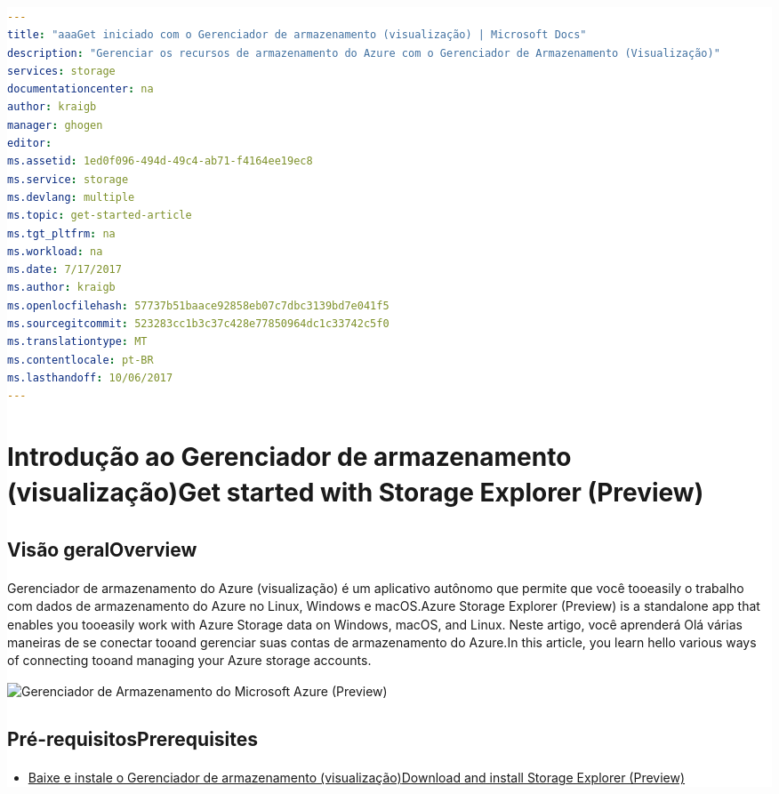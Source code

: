```yaml
---
title: "aaaGet iniciado com o Gerenciador de armazenamento (visualização) | Microsoft Docs"
description: "Gerenciar os recursos de armazenamento do Azure com o Gerenciador de Armazenamento (Visualização)"
services: storage
documentationcenter: na
author: kraigb
manager: ghogen
editor: 
ms.assetid: 1ed0f096-494d-49c4-ab71-f4164ee19ec8
ms.service: storage
ms.devlang: multiple
ms.topic: get-started-article
ms.tgt_pltfrm: na
ms.workload: na
ms.date: 7/17/2017
ms.author: kraigb
ms.openlocfilehash: 57737b51baace92858eb07c7dbc3139bd7e041f5
ms.sourcegitcommit: 523283cc1b3c37c428e77850964dc1c33742c5f0
ms.translationtype: MT
ms.contentlocale: pt-BR
ms.lasthandoff: 10/06/2017
---
```

# <a name="get-started-with-storage-explorer-preview"></a><span data-ttu-id="e3c58-103">Introdução ao Gerenciador de armazenamento (visualização)</span><span class="sxs-lookup"><span data-stu-id="e3c58-103">Get started with Storage Explorer (Preview)</span></span>
## <a name="overview"></a><span data-ttu-id="e3c58-104">Visão geral</span><span class="sxs-lookup"><span data-stu-id="e3c58-104">Overview</span></span>
<span data-ttu-id="e3c58-105">Gerenciador de armazenamento do Azure (visualização) é um aplicativo autônomo que permite que você tooeasily o trabalho com dados de armazenamento do Azure no Linux, Windows e macOS.</span><span class="sxs-lookup"><span data-stu-id="e3c58-105">Azure Storage Explorer (Preview) is a standalone app that enables you tooeasily work with Azure Storage data on Windows, macOS, and Linux.</span></span> <span data-ttu-id="e3c58-106">Neste artigo, você aprenderá Olá várias maneiras de se conectar tooand gerenciar suas contas de armazenamento do Azure.</span><span class="sxs-lookup"><span data-stu-id="e3c58-106">In this article, you learn hello various ways of connecting tooand managing your Azure storage accounts.</span></span>

![Gerenciador de Armazenamento do Microsoft Azure (Preview)][15]

## <a name="prerequisites"></a><span data-ttu-id="e3c58-108">Pré-requisitos</span><span class="sxs-lookup"><span data-stu-id="e3c58-108">Prerequisites</span></span>
* [<span data-ttu-id="e3c58-109">Baixe e instale o Gerenciador de armazenamento (visualização)</span><span class="sxs-lookup"><span data-stu-id="e3c58-109">Download and install Storage Explorer (Preview)</span></span>](http://www.storageexplorer.com)


[0]: ./media/vs-azure-tools-storage-manage-with-storage-explorer/settings-icon.png
[1]: ./media/vs-azure-tools-storage-manage-with-storage-explorer/add-account-link.png
[3]: ./media/vs-azure-tools-storage-manage-with-storage-explorer/subscriptions-list.png
[4]: ./media/vs-azure-tools-storage-manage-with-storage-explorer/storage-accounts-list.png
[5]: ./media/vs-azure-tools-storage-manage-with-storage-explorer/access-keys.png
[6]: ./media/vs-azure-tools-storage-manage-with-storage-explorer/access-keys-copy.png
[8]: ./media/vs-azure-tools-storage-manage-with-storage-explorer/attach-external-storage-dlg.png
[9]: ./media/vs-azure-tools-storage-manage-with-storage-explorer/external-storage-account.png
[10]: ./media/vs-azure-tools-storage-manage-with-storage-explorer/detach-external-storage.png
[11]: ./media/vs-azure-tools-storage-manage-with-storage-explorer/storage-account-search.png
[12]: ./media/vs-azure-tools-storage-manage-with-storage-explorer/detach-external-storage-confirmation.png
[13]: ./media/vs-azure-tools-storage-manage-with-storage-explorer/get-sas-context-menu.png
[14]: ./media/vs-azure-tools-storage-manage-with-storage-explorer/get-sas-dlg1.png
[15]: ./media/vs-azure-tools-storage-manage-with-storage-explorer/mase.png
[17]: ./media/vs-azure-tools-storage-manage-with-storage-explorer/attach-account-using-sas-finished.png
[20]: ./media/vs-azure-tools-storage-manage-with-storage-explorer/attach-service-using-sas-finished.png
[21]: ./media/vs-azure-tools-storage-manage-with-storage-explorer/local-storage-drop-down.png
[22]: ./media/vs-azure-tools-storage-manage-with-storage-explorer/download-storage-emulator.png
[23]: ./media/vs-azure-tools-storage-manage-with-storage-explorer/connect-to-azure-storage-icon.png
[24]: ./media/vs-azure-tools-storage-manage-with-storage-explorer/connect-to-azure-storage-next.png
[25]: ./media/vs-azure-tools-storage-manage-with-storage-explorer/add-certificate-azure-stack.png
[26]: ./media/vs-azure-tools-storage-manage-with-storage-explorer/export-root-cert-azure-stack.png
[27]: ./media/vs-azure-tools-storage-manage-with-storage-explorer/import-azure-stack-cert-storage-explorer.png
[28]: ./media/vs-azure-tools-storage-manage-with-storage-explorer/select-target-azure-stack.png
[29]: ./media/vs-azure-tools-storage-manage-with-storage-explorer/add-azure-stack-account.png
[30]: ./media/vs-azure-tools-storage-manage-with-storage-explorer/select-accounts-azure-stack.png
[31]: ./media/vs-azure-tools-storage-manage-with-storage-explorer/azure-stack-storage-account-list.png